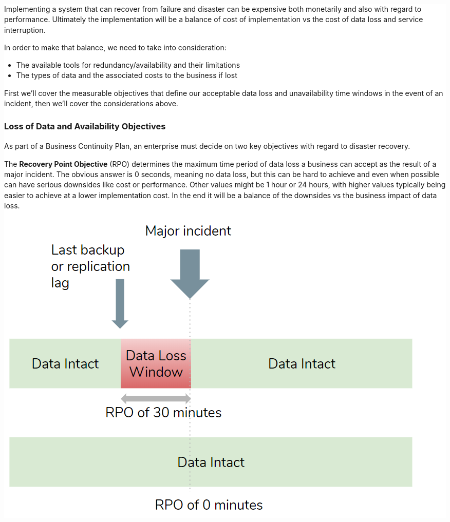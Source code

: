 Implementing a system that can recover from failure and disaster can be expensive both monetarily and also with regard to performance. Ultimately the implementation will be a balance of cost of implementation vs the cost of data loss and service interruption.

In order to make that balance, we need to take into consideration:

 * The available tools for redundancy/availability and their limitations
 * The types of data and the associated costs to the business if lost

First we’ll cover the measurable objectives that define our acceptable data loss and unavailability time windows in the event of an incident, then we’ll cover the considerations above.

### Loss of Data and Availability Objectives

As part of a Business Continuity Plan, an enterprise must decide on two key objectives with regard to disaster recovery.

The **Recovery Point Objective** (RPO) determines the maximum time period of data loss a business can accept as the result of a major incident. The obvious answer is 0 seconds, meaning no data loss, but this can be hard to achieve and even when possible can have serious downsides like cost or performance. Other values might be 1 hour or 24 hours, with higher values typically being easier to achieve at a lower implementation cost. In the end it will be a balance of the downsides vs the business impact of data loss.

![Fig 1. RPO defines the acceptable data loss window in the event of a disaster](rpo.png)
